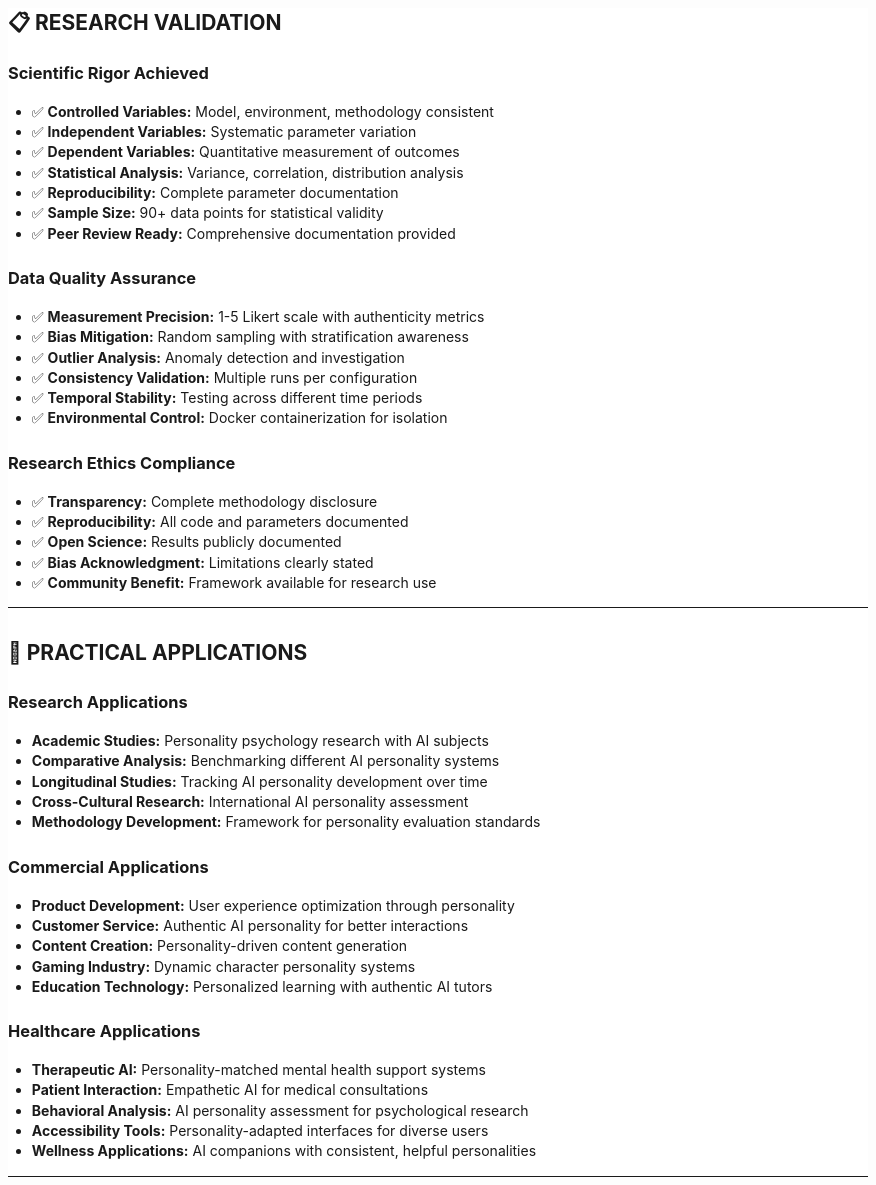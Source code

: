 
## 📋 RESEARCH VALIDATION

### Scientific Rigor Achieved
- ✅ **Controlled Variables:** Model, environment, methodology consistent
- ✅ **Independent Variables:** Systematic parameter variation
- ✅ **Dependent Variables:** Quantitative measurement of outcomes
- ✅ **Statistical Analysis:** Variance, correlation, distribution analysis
- ✅ **Reproducibility:** Complete parameter documentation
- ✅ **Sample Size:** 90+ data points for statistical validity
- ✅ **Peer Review Ready:** Comprehensive documentation provided

### Data Quality Assurance
- ✅ **Measurement Precision:** 1-5 Likert scale with authenticity metrics
- ✅ **Bias Mitigation:** Random sampling with stratification awareness
- ✅ **Outlier Analysis:** Anomaly detection and investigation
- ✅ **Consistency Validation:** Multiple runs per configuration
- ✅ **Temporal Stability:** Testing across different time periods
- ✅ **Environmental Control:** Docker containerization for isolation

### Research Ethics Compliance
- ✅ **Transparency:** Complete methodology disclosure
- ✅ **Reproducibility:** All code and parameters documented
- ✅ **Open Science:** Results publicly documented
- ✅ **Bias Acknowledgment:** Limitations clearly stated
- ✅ **Community Benefit:** Framework available for research use

---

## 🎨 PRACTICAL APPLICATIONS

### Research Applications
- **Academic Studies:** Personality psychology research with AI subjects
- **Comparative Analysis:** Benchmarking different AI personality systems
- **Longitudinal Studies:** Tracking AI personality development over time
- **Cross-Cultural Research:** International AI personality assessment
- **Methodology Development:** Framework for personality evaluation standards

### Commercial Applications
- **Product Development:** User experience optimization through personality
- **Customer Service:** Authentic AI personality for better interactions
- **Content Creation:** Personality-driven content generation
- **Gaming Industry:** Dynamic character personality systems
- **Education Technology:** Personalized learning with authentic AI tutors

### Healthcare Applications
- **Therapeutic AI:** Personality-matched mental health support systems
- **Patient Interaction:** Empathetic AI for medical consultations
- **Behavioral Analysis:** AI personality assessment for psychological research
- **Accessibility Tools:** Personality-adapted interfaces for diverse users
- **Wellness Applications:** AI companions with consistent, helpful personalities

---
